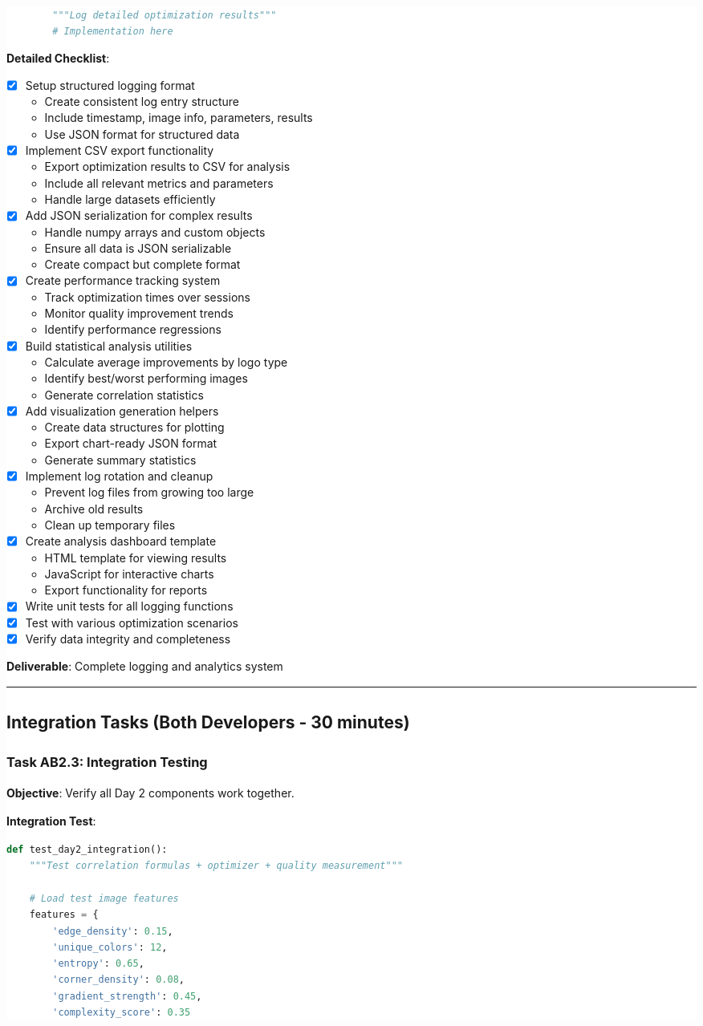 ```python
        """Log detailed optimization results"""
        # Implementation here
```

**Detailed Checklist**:
- [x] Setup structured logging format
  - Create consistent log entry structure
  - Include timestamp, image info, parameters, results
  - Use JSON format for structured data
- [x] Implement CSV export functionality
  - Export optimization results to CSV for analysis
  - Include all relevant metrics and parameters
  - Handle large datasets efficiently
- [x] Add JSON serialization for complex results
  - Handle numpy arrays and custom objects
  - Ensure all data is JSON serializable
  - Create compact but complete format
- [x] Create performance tracking system
  - Track optimization times over sessions
  - Monitor quality improvement trends
  - Identify performance regressions
- [x] Build statistical analysis utilities
  - Calculate average improvements by logo type
  - Identify best/worst performing images
  - Generate correlation statistics
- [x] Add visualization generation helpers
  - Create data structures for plotting
  - Export chart-ready JSON format
  - Generate summary statistics
- [x] Implement log rotation and cleanup
  - Prevent log files from growing too large
  - Archive old results
  - Clean up temporary files
- [x] Create analysis dashboard template
  - HTML template for viewing results
  - JavaScript for interactive charts
  - Export functionality for reports
- [x] Write unit tests for all logging functions
- [x] Test with various optimization scenarios
- [x] Verify data integrity and completeness

**Deliverable**: Complete logging and analytics system

---

## Integration Tasks (Both Developers - 30 minutes)

### Task AB2.3: Integration Testing

**Objective**: Verify all Day 2 components work together.

**Integration Test**:
```python
def test_day2_integration():
    """Test correlation formulas + optimizer + quality measurement"""

    # Load test image features
    features = {
        'edge_density': 0.15,
        'unique_colors': 12,
        'entropy': 0.65,
        'corner_density': 0.08,
        'gradient_strength': 0.45,
        'complexity_score': 0.35
```